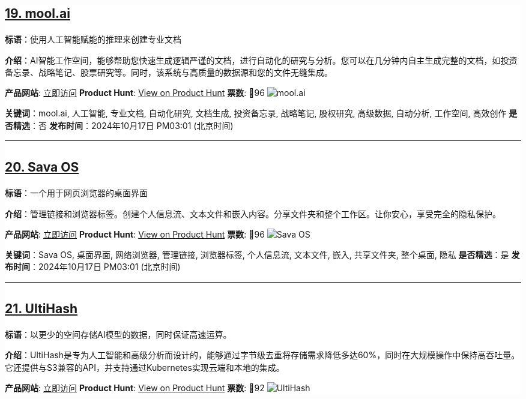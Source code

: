 
## [19. mool.ai](https://www.producthunt.com/posts/mool-ai?utm_campaign=producthunt-api&utm_medium=api-v2&utm_source=Application%3A+phdaily+%28ID%3A+140231%29)
**标语**：使用人工智能赋能的推理来创建专业文档

**介绍**：AI智能工作空间，能够帮助您快速生成逻辑严谨的文档，进行自动化的研究与分析。您可以在几分钟内自主生成完整的文档，如投资备忘录、战略笔记、股票研究等。同时，该系统与高质量的数据源和您的文件无缝集成。

**产品网站**: [立即访问](https://www.producthunt.com/r/5327NGI4BBSNX4?utm_campaign=producthunt-api&utm_medium=api-v2&utm_source=Application%3A+phdaily+%28ID%3A+140231%29)
**Product Hunt**: [View on Product Hunt](https://www.producthunt.com/posts/mool-ai?utm_campaign=producthunt-api&utm_medium=api-v2&utm_source=Application%3A+phdaily+%28ID%3A+140231%29)
**票数**: 🔺96
![mool.ai](https://ph-files.imgix.net/30fa0039-a6b6-4501-b717-4c2552fa1fd3.png?auto=format&fit=crop&frame=1&h=512&w=1024)

**关键词**：mool.ai, 人工智能, 专业文档, 自动化研究, 文档生成, 投资备忘录, 战略笔记, 股权研究, 高级数据, 自动分析, 工作空间, 高效创作
**是否精选**：否
**发布时间**：2024年10月17日 PM03:01 (北京时间)

---

## [20. Sava OS](https://www.producthunt.com/posts/sava-os?utm_campaign=producthunt-api&utm_medium=api-v2&utm_source=Application%3A+phdaily+%28ID%3A+140231%29)
**标语**：一个用于网页浏览器的桌面界面

**介绍**：管理链接和浏览器标签。创建个人信息流、文本文件和嵌入内容。分享文件夹和整个工作区。让你安心，享受完全的隐私保护。

**产品网站**: [立即访问](https://www.producthunt.com/r/B4VQFMFAP6RR6I?utm_campaign=producthunt-api&utm_medium=api-v2&utm_source=Application%3A+phdaily+%28ID%3A+140231%29)
**Product Hunt**: [View on Product Hunt](https://www.producthunt.com/posts/sava-os?utm_campaign=producthunt-api&utm_medium=api-v2&utm_source=Application%3A+phdaily+%28ID%3A+140231%29)
**票数**: 🔺96
![Sava OS](https://ph-files.imgix.net/3a93946f-9ec9-4c91-b1f1-2772c704e2f5.jpeg?auto=format&fit=crop&frame=1&h=512&w=1024)

**关键词**：Sava OS, 桌面界面, 网络浏览器, 管理链接, 浏览器标签, 个人信息流, 文本文件, 嵌入, 共享文件夹, 整个桌面, 隐私
**是否精选**：是
**发布时间**：2024年10月17日 PM03:01 (北京时间)

---

## [21. UltiHash](https://www.producthunt.com/posts/ultihash?utm_campaign=producthunt-api&utm_medium=api-v2&utm_source=Application%3A+phdaily+%28ID%3A+140231%29)
**标语**：以更少的空间存储AI模型的数据，同时保证高速运算。

**介绍**：UltiHash是专为人工智能和高级分析而设计的，能够通过字节级去重将存储需求降低多达60%，同时在大规模操作中保持高吞吐量。它还提供与S3兼容的API，并支持通过Kubernetes实现云端和本地的集成。

**产品网站**: [立即访问](https://www.producthunt.com/r/X4ECN3OEI4TUPS?utm_campaign=producthunt-api&utm_medium=api-v2&utm_source=Application%3A+phdaily+%28ID%3A+140231%29)
**Product Hunt**: [View on Product Hunt](https://www.producthunt.com/posts/ultihash?utm_campaign=producthunt-api&utm_medium=api-v2&utm_source=Application%3A+phdaily+%28ID%3A+140231%29)
**票数**: 🔺92
![UltiHash](https://ph-files.imgix.net/e161ab6e-5d66-4f8a-b3e8-2a94c0fd2a87.png?auto=format&fit=crop&frame=1&h=512&w=1024)

